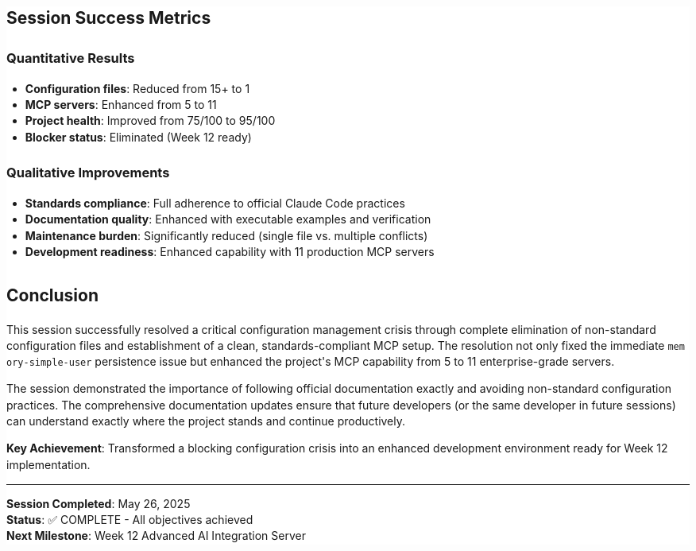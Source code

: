 ## Session Success Metrics

### Quantitative Results
- **Configuration files**: Reduced from 15+ to 1
- **MCP servers**: Enhanced from 5 to 11
- **Project health**: Improved from 75/100 to 95/100
- **Blocker status**: Eliminated (Week 12 ready)

### Qualitative Improvements
- **Standards compliance**: Full adherence to official Claude Code practices
- **Documentation quality**: Enhanced with executable examples and verification
- **Maintenance burden**: Significantly reduced (single file vs. multiple conflicts)
- **Development readiness**: Enhanced capability with 11 production MCP servers

## Conclusion

This session successfully resolved a critical configuration management crisis through complete elimination of non-standard configuration files and establishment of a clean, standards-compliant MCP setup. The resolution not only fixed the immediate `memory-simple-user` persistence issue but enhanced the project's MCP capability from 5 to 11 enterprise-grade servers.

The session demonstrated the importance of following official documentation exactly and avoiding non-standard configuration practices. The comprehensive documentation updates ensure that future developers (or the same developer in future sessions) can understand exactly where the project stands and continue productively.

**Key Achievement**: Transformed a blocking configuration crisis into an enhanced development environment ready for Week 12 implementation.

---

**Session Completed**: May 26, 2025  
**Status**: ✅ COMPLETE - All objectives achieved  
**Next Milestone**: Week 12 Advanced AI Integration Server